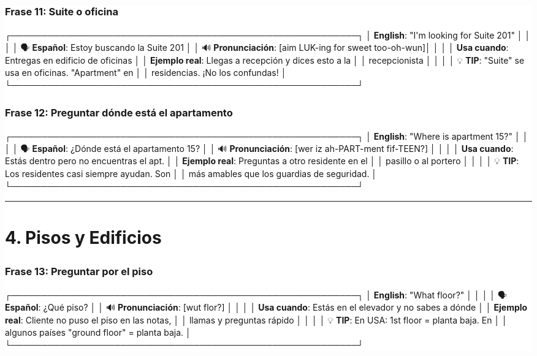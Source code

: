 ### Frase 11: Suite o oficina

┌─────────────────────────────────────────────────────────┐
│ **English**: "I'm looking for Suite 201"                 │
│                                                          │
│ 🗣️ **Español**: Estoy buscando la Suite 201             │
│ 🔊 **Pronunciación**: [aim LUK-ing for sweet too-oh-wun]│
│                                                          │
│ **Usa cuando**: Entregas en edificio de oficinas        │
│ **Ejemplo real**: Llegas a recepción y dices esto a la  │
│ recepcionista                                            │
│                                                          │
│ 💡 **TIP**: "Suite" se usa en oficinas. "Apartment" en  │
│ residencias. ¡No los confundas!                         │
└─────────────────────────────────────────────────────────┘

### Frase 12: Preguntar dónde está el apartamento

┌─────────────────────────────────────────────────────────┐
│ **English**: "Where is apartment 15?"                    │
│                                                          │
│ 🗣️ **Español**: ¿Dónde está el apartamento 15?          │
│ 🔊 **Pronunciación**: [wer iz ah-PART-ment fif-TEEN?]   │
│                                                          │
│ **Usa cuando**: Estás dentro pero no encuentras el apt. │
│ **Ejemplo real**: Preguntas a otro residente en el      │
│ pasillo o al portero                                     │
│                                                          │
│ 💡 **TIP**: Los residentes casi siempre ayudan. Son     │
│ más amables que los guardias de seguridad.              │
└─────────────────────────────────────────────────────────┘

---

# 4. Pisos y Edificios

### Frase 13: Preguntar por el piso

┌─────────────────────────────────────────────────────────┐
│ **English**: "What floor?"                               │
│                                                          │
│ 🗣️ **Español**: ¿Qué piso?                              │
│ 🔊 **Pronunciación**: [wut flor?]                       │
│                                                          │
│ **Usa cuando**: Estás en el elevador y no sabes a dónde │
│ **Ejemplo real**: Cliente no puso el piso en las notas, │
│ llamas y preguntas rápido                               │
│                                                          │
│ 💡 **TIP**: En USA: 1st floor = planta baja. En         │
│ algunos países "ground floor" = planta baja.            │
└─────────────────────────────────────────────────────────┘

